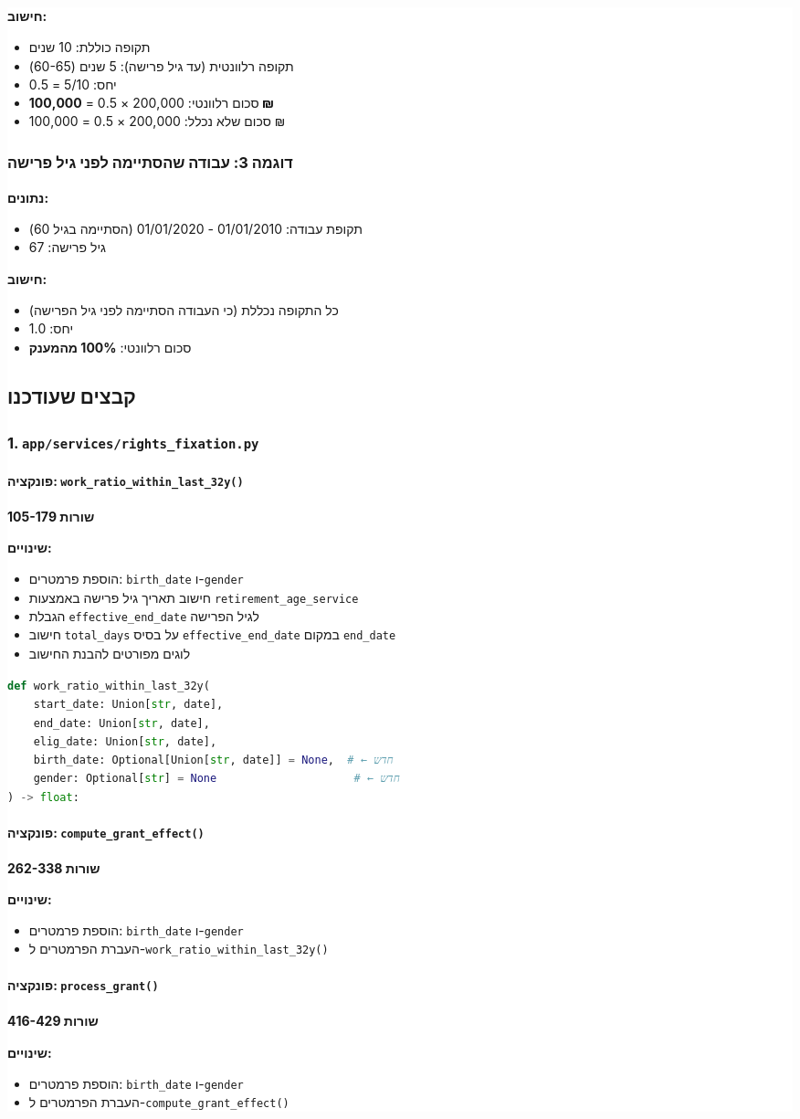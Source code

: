 **חישוב:**
- תקופה כוללת: 10 שנים
- תקופה רלוונטית (עד גיל פרישה): 5 שנים (60-65)
- יחס: 5/10 = 0.5
- סכום רלוונטי: 200,000 × 0.5 = **100,000 ₪**
- סכום שלא נכלל: 200,000 × 0.5 = 100,000 ₪

### דוגמה 3: עבודה שהסתיימה לפני גיל פרישה

**נתונים:**
- תקופת עבודה: 01/01/2010 - 01/01/2020 (הסתיימה בגיל 60)
- גיל פרישה: 67

**חישוב:**
- כל התקופה נכללת (כי העבודה הסתיימה לפני גיל הפרישה)
- יחס: 1.0
- סכום רלוונטי: **100% מהמענק**

## קבצים שעודכנו

### 1. `app/services/rights_fixation.py`

#### פונקציה: `work_ratio_within_last_32y()`
**שורות 105-179**

**שינויים:**
- הוספת פרמטרים: `birth_date` ו-`gender`
- חישוב תאריך גיל פרישה באמצעות `retirement_age_service`
- הגבלת `effective_end_date` לגיל הפרישה
- חישוב `total_days` על בסיס `effective_end_date` במקום `end_date`
- לוגים מפורטים להבנת החישוב

```python
def work_ratio_within_last_32y(
    start_date: Union[str, date], 
    end_date: Union[str, date], 
    elig_date: Union[str, date], 
    birth_date: Optional[Union[str, date]] = None,  # ← חדש
    gender: Optional[str] = None                     # ← חדש
) -> float:
```

#### פונקציה: `compute_grant_effect()`
**שורות 262-338**

**שינויים:**
- הוספת פרמטרים: `birth_date` ו-`gender`
- העברת הפרמטרים ל-`work_ratio_within_last_32y()`

#### פונקציה: `process_grant()`
**שורות 416-429**

**שינויים:**
- הוספת פרמטרים: `birth_date` ו-`gender`
- העברת הפרמטרים ל-`compute_grant_effect()`

